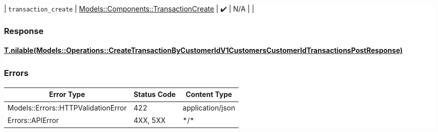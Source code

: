 | `transaction_create`                                                                                                                                                                                    | [Models::Components::TransactionCreate](../../models/shared/transactioncreate.md)                                                                                                                       | :heavy_check_mark:                                                                                                                                                                                      | N/A                                                                                                                                                                                                     |                                                                                                                                                                                                         |

### Response

**[T.nilable(Models::Operations::CreateTransactionByCustomerIdV1CustomersCustomerIdTransactionsPostResponse)](../../models/operations/createtransactionbycustomeridv1customerscustomeridtransactionspostresponse.md)**

### Errors

| Error Type                          | Status Code                         | Content Type                        |
| ----------------------------------- | ----------------------------------- | ----------------------------------- |
| Models::Errors::HTTPValidationError | 422                                 | application/json                    |
| Errors::APIError                    | 4XX, 5XX                            | \*/\*                               |